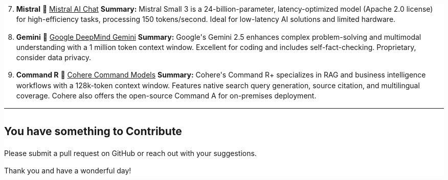 7.  **Mistral**
    🔗 [Mistral AI Chat](https://chat.mistral.ai/chat)
    **Summary:** Mistral Small 3 is a 24-billion-parameter, latency-optimized model (Apache 2.0 license) for high-efficiency tasks, processing 150 tokens/second. Ideal for low-latency AI solutions and limited hardware.

8.  **Gemini**
    🔗 [Google DeepMind Gemini](https://deepmind.google/technologies/gemini/)
    **Summary:** Google's Gemini 2.5 enhances complex problem-solving and multimodal understanding with a 1 million token context window. Excellent for coding and includes self-fact-checking. Proprietary, consider data privacy.

9.  **Command R**
    🔗 [Cohere Command Models](https://cohere.com/command)
    **Summary:** Cohere's Command R+ specializes in RAG and business intelligence workflows with a 128k-token context window. Features native search query generation, source citation, and multilingual coverage. Cohere also offers the open-source Command A for on-premises deployment.
    
---

## You have something to Contribute

Please submit a pull request on GitHub or reach out with your suggestions.

Thank you and have a wonderful day!
